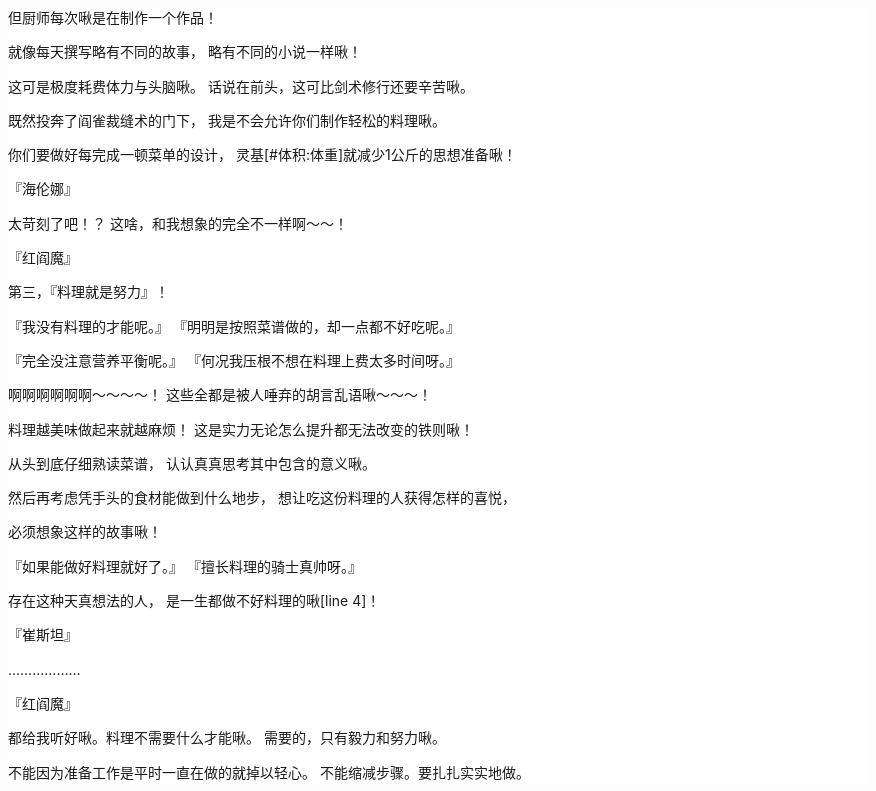 但厨师每次啾是在制作一个作品！

就像每天撰写略有不同的故事，
略有不同的小说一样啾！

这可是极度耗费体力与头脑啾。
话说在前头，这可比剑术修行还要辛苦啾。

既然投奔了阎雀裁缝术的门下，
我是不会允许你们制作轻松的料理啾。

你们要做好每完成一顿菜单的设计，
灵基[#体积:体重]就减少1公斤的思想准备啾！

『海伦娜』

太苛刻了吧！？
这啥，和我想象的完全不一样啊～～！

『红阎魔』

第三，『料理就是努力』！

『我没有料理的才能呢。』
『明明是按照菜谱做的，却一点都不好吃呢。』

『完全没注意营养平衡呢。』
『何况我压根不想在料理上费太多时间呀。』

啊啊啊啊啊啊～～～～！
这些全都是被人唾弃的胡言乱语啾～～～！

料理越美味做起来就越麻烦！
这是实力无论怎么提升都无法改变的铁则啾！

从头到底仔细熟读菜谱，
认认真真思考其中包含的意义啾。

然后再考虑凭手头的食材能做到什么地步，
想让吃这份料理的人获得怎样的喜悦，

必须想象这样的故事啾！

『如果能做好料理就好了。』
『擅长料理的骑士真帅呀。』

存在这种天真想法的人，
是一生都做不好料理的啾[line 4]！

『崔斯坦』

………………

『红阎魔』

都给我听好啾。料理不需要什么才能啾。
需要的，只有毅力和努力啾。

不能因为准备工作是平时一直在做的就掉以轻心。
不能缩减步骤。要扎扎实实地做。
